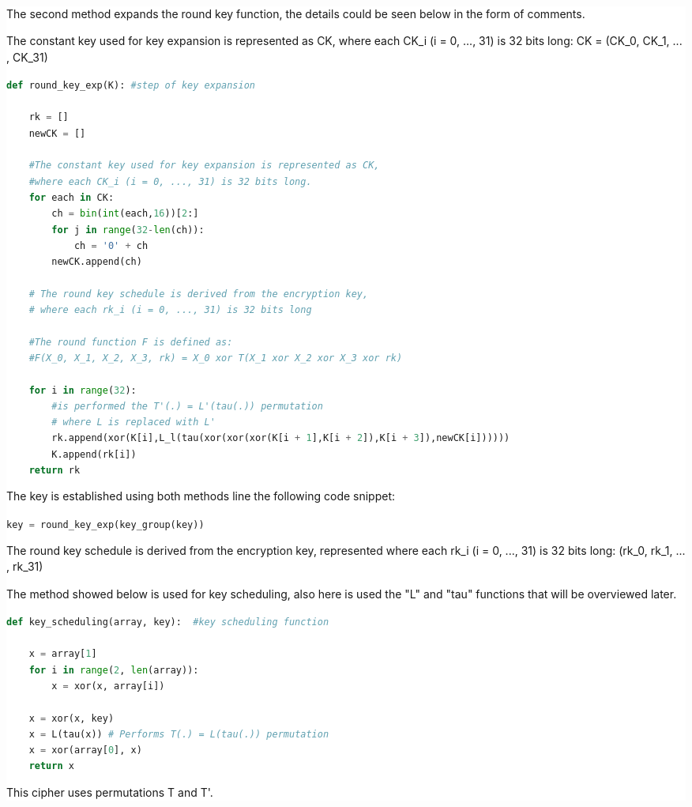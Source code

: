 The second method expands the round key function, the details could be seen below in the form of comments.

The constant key used for key expansion is represented as CK, where each CK_i (i = 0, ..., 31) is 32 bits long: CK = (CK_0, CK_1, ... , CK_31)

```python
def round_key_exp(K): #step of key expansion
    
    rk = []   
    newCK = []
    
    #The constant key used for key expansion is represented as CK,
    #where each CK_i (i = 0, ..., 31) is 32 bits long.
    for each in CK:
        ch = bin(int(each,16))[2:]
        for j in range(32-len(ch)):
            ch = '0' + ch
        newCK.append(ch)
    
    # The round key schedule is derived from the encryption key,
    # where each rk_i (i = 0, ..., 31) is 32 bits long
    
    #The round function F is defined as:
    #F(X_0, X_1, X_2, X_3, rk) = X_0 xor T(X_1 xor X_2 xor X_3 xor rk) 
    
    for i in range(32):
        #is performed the T'(.) = L'(tau(.)) permutation
        # where L is replaced with L'
        rk.append(xor(K[i],L_l(tau(xor(xor(xor(K[i + 1],K[i + 2]),K[i + 3]),newCK[i])))))
        K.append(rk[i])
    return rk
```
The key is established using both methods line the following code snippet:
```python
key = round_key_exp(key_group(key))
```
The round key schedule is derived from the encryption key, represented where each rk_i (i = 0, ..., 31) is 32 bits long: (rk_0, rk_1, ... , rk_31)

The method showed below is used for key scheduling, also here is used the "L" and "tau" functions that will be overviewed later.

```python
def key_scheduling(array, key):  #key scheduling function
    
    x = array[1]
    for i in range(2, len(array)):
        x = xor(x, array[i])
        
    x = xor(x, key) 
    x = L(tau(x)) # Performs T(.) = L(tau(.)) permutation
    x = xor(array[0], x) 
    return x
```
This cipher uses permutations T and T'.
